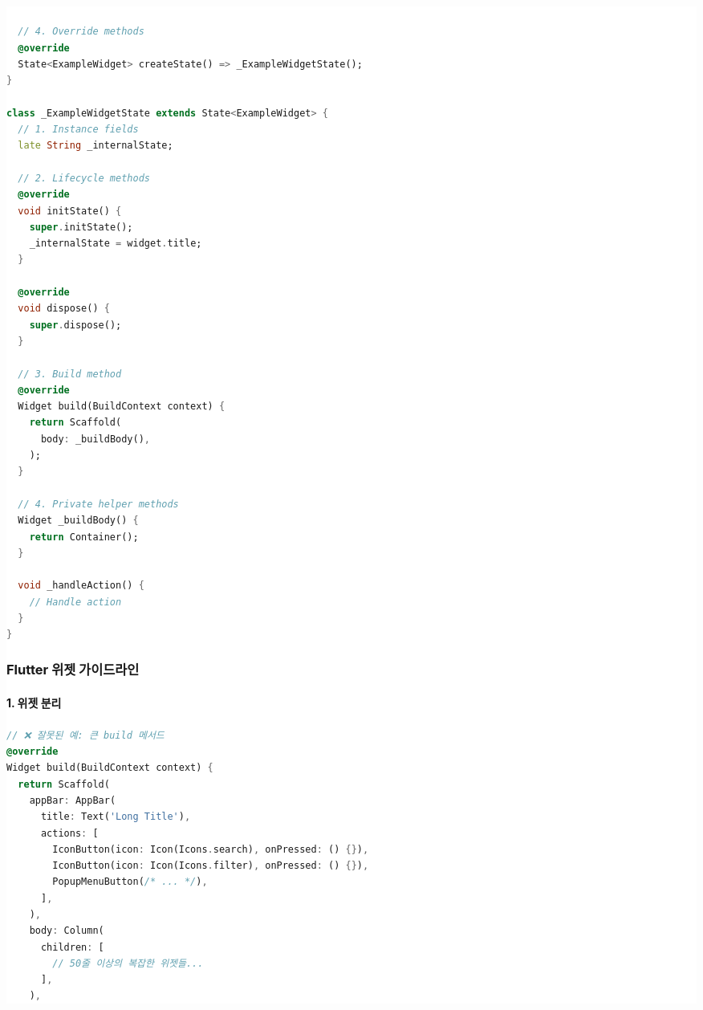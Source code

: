 ```dart
  
  // 4. Override methods
  @override
  State<ExampleWidget> createState() => _ExampleWidgetState();
}

class _ExampleWidgetState extends State<ExampleWidget> {
  // 1. Instance fields
  late String _internalState;
  
  // 2. Lifecycle methods
  @override
  void initState() {
    super.initState();
    _internalState = widget.title;
  }
  
  @override
  void dispose() {
    super.dispose();
  }
  
  // 3. Build method
  @override
  Widget build(BuildContext context) {
    return Scaffold(
      body: _buildBody(),
    );
  }
  
  // 4. Private helper methods
  Widget _buildBody() {
    return Container();
  }
  
  void _handleAction() {
    // Handle action
  }
}
```

### Flutter 위젯 가이드라인

#### 1. 위젯 분리

```dart
// ❌ 잘못된 예: 큰 build 메서드
@override
Widget build(BuildContext context) {
  return Scaffold(
    appBar: AppBar(
      title: Text('Long Title'),
      actions: [
        IconButton(icon: Icon(Icons.search), onPressed: () {}),
        IconButton(icon: Icon(Icons.filter), onPressed: () {}),
        PopupMenuButton(/* ... */),
      ],
    ),
    body: Column(
      children: [
        // 50줄 이상의 복잡한 위젯들...
      ],
    ),
```